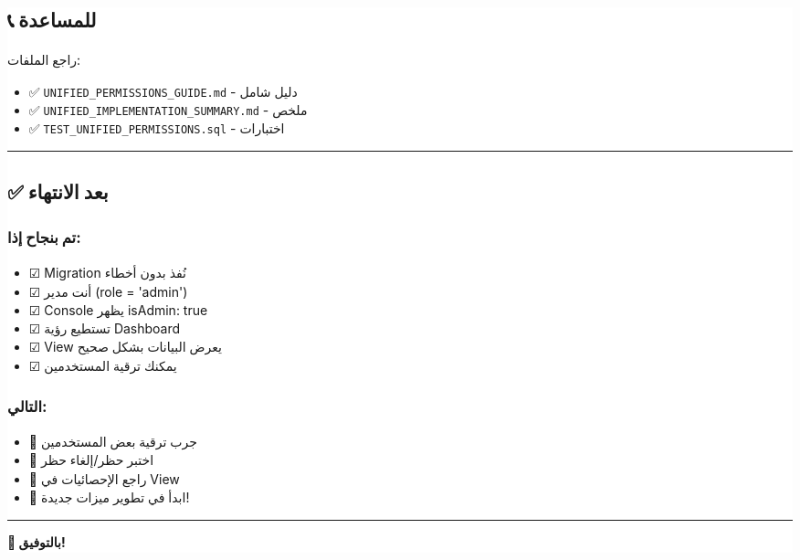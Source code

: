 ## 📞 للمساعدة

راجع الملفات:
- ✅ `UNIFIED_PERMISSIONS_GUIDE.md` - دليل شامل
- ✅ `UNIFIED_IMPLEMENTATION_SUMMARY.md` - ملخص
- ✅ `TEST_UNIFIED_PERMISSIONS.sql` - اختبارات

---

## ✅ بعد الانتهاء

### **تم بنجاح إذا:**
- ☑ Migration نُفذ بدون أخطاء
- ☑ أنت مدير (role = 'admin')
- ☑ Console يظهر isAdmin: true
- ☑ تستطيع رؤية Dashboard
- ☑ View يعرض البيانات بشكل صحيح
- ☑ يمكنك ترقية المستخدمين

### **التالي:**
- 🎯 جرب ترقية بعض المستخدمين
- 🎯 اختبر حظر/إلغاء حظر
- 🎯 راجع الإحصائيات في View
- 🎯 ابدأ في تطوير ميزات جديدة!

---

**🎉 بالتوفيق!**
